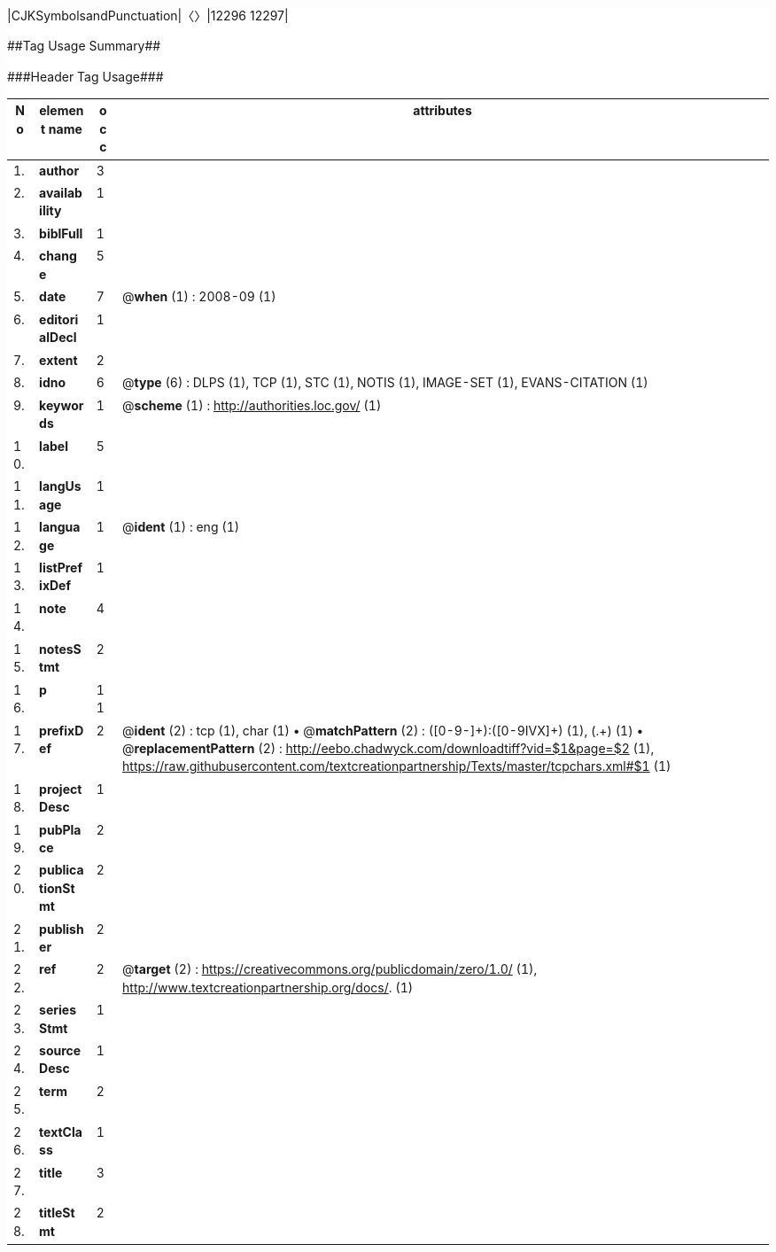 |CJKSymbolsandPunctuation|〈〉|12296 12297|

##Tag Usage Summary##

###Header Tag Usage###

|No|element name|occ|attributes|
|---|---|---|---|
|1.|__author__|3||
|2.|__availability__|1||
|3.|__biblFull__|1||
|4.|__change__|5||
|5.|__date__|7| @__when__ (1) : 2008-09 (1)|
|6.|__editorialDecl__|1||
|7.|__extent__|2||
|8.|__idno__|6| @__type__ (6) : DLPS (1), TCP (1), STC (1), NOTIS (1), IMAGE-SET (1), EVANS-CITATION (1)|
|9.|__keywords__|1| @__scheme__ (1) : http://authorities.loc.gov/ (1)|
|10.|__label__|5||
|11.|__langUsage__|1||
|12.|__language__|1| @__ident__ (1) : eng (1)|
|13.|__listPrefixDef__|1||
|14.|__note__|4||
|15.|__notesStmt__|2||
|16.|__p__|11||
|17.|__prefixDef__|2| @__ident__ (2) : tcp (1), char (1)  •  @__matchPattern__ (2) : ([0-9\-]+):([0-9IVX]+) (1), (.+) (1)  •  @__replacementPattern__ (2) : http://eebo.chadwyck.com/downloadtiff?vid=$1&page=$2 (1), https://raw.githubusercontent.com/textcreationpartnership/Texts/master/tcpchars.xml#$1 (1)|
|18.|__projectDesc__|1||
|19.|__pubPlace__|2||
|20.|__publicationStmt__|2||
|21.|__publisher__|2||
|22.|__ref__|2| @__target__ (2) : https://creativecommons.org/publicdomain/zero/1.0/ (1), http://www.textcreationpartnership.org/docs/. (1)|
|23.|__seriesStmt__|1||
|24.|__sourceDesc__|1||
|25.|__term__|2||
|26.|__textClass__|1||
|27.|__title__|3||
|28.|__titleStmt__|2||

